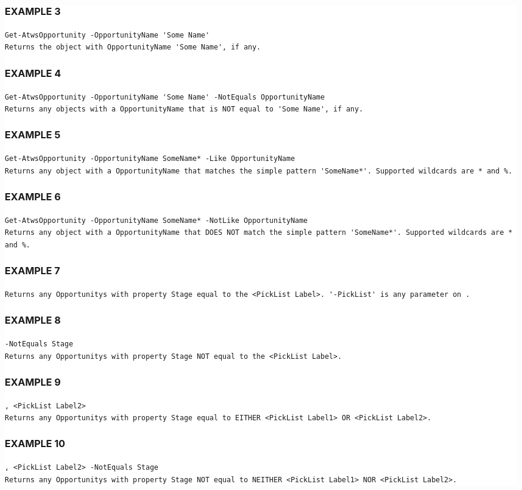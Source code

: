 ### EXAMPLE 3
```
Get-AtwsOpportunity -OpportunityName 'Some Name'
Returns the object with OpportunityName 'Some Name', if any.
```

### EXAMPLE 4
```
Get-AtwsOpportunity -OpportunityName 'Some Name' -NotEquals OpportunityName
Returns any objects with a OpportunityName that is NOT equal to 'Some Name', if any.
```

### EXAMPLE 5
```
Get-AtwsOpportunity -OpportunityName SomeName* -Like OpportunityName
Returns any object with a OpportunityName that matches the simple pattern 'SomeName*'. Supported wildcards are * and %.
```

### EXAMPLE 6
```
Get-AtwsOpportunity -OpportunityName SomeName* -NotLike OpportunityName
Returns any object with a OpportunityName that DOES NOT match the simple pattern 'SomeName*'. Supported wildcards are * and %.
```

### EXAMPLE 7
```
Returns any Opportunitys with property Stage equal to the <PickList Label>. '-PickList' is any parameter on .
```

### EXAMPLE 8
```
-NotEquals Stage 
Returns any Opportunitys with property Stage NOT equal to the <PickList Label>.
```

### EXAMPLE 9
```
, <PickList Label2>
Returns any Opportunitys with property Stage equal to EITHER <PickList Label1> OR <PickList Label2>.
```

### EXAMPLE 10
```
, <PickList Label2> -NotEquals Stage
Returns any Opportunitys with property Stage NOT equal to NEITHER <PickList Label1> NOR <PickList Label2>.
```
